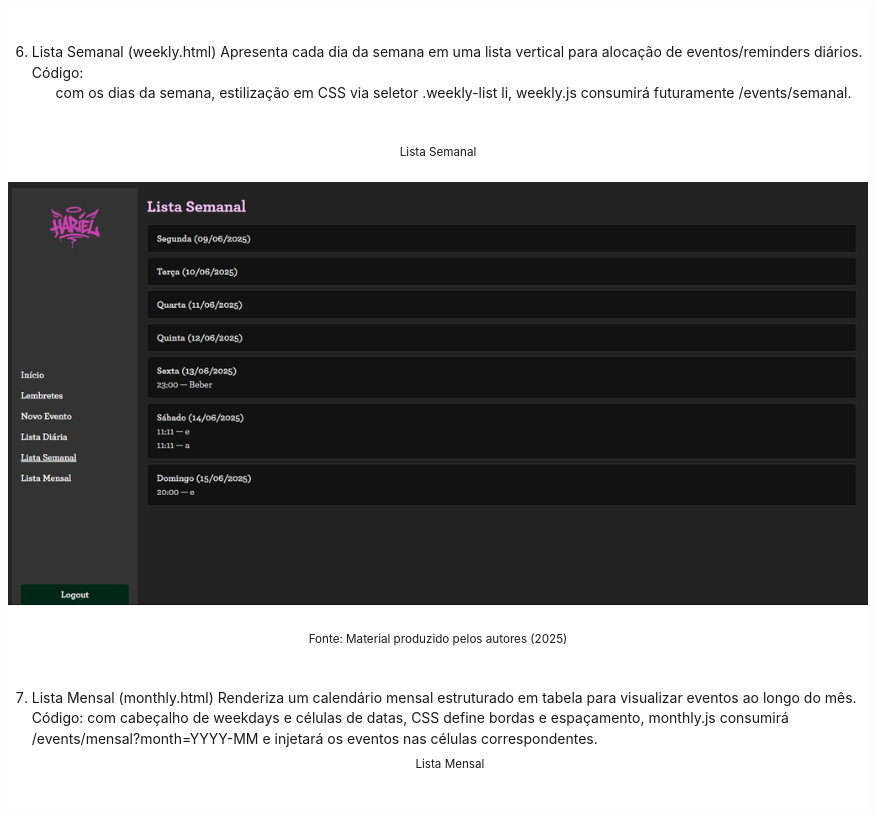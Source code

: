 <br>

6. Lista Semanal (weekly.html)
Apresenta cada dia da semana em uma lista vertical para alocação de eventos/reminders diários.
Código: <ul class="weekly-list"> com os dias da semana, estilização em CSS via seletor .weekly-list li, weekly.js consumirá futuramente /events/semanal.
<br>
<div align="center">
<sub>Lista Semanal</sub>
<br>
<br>
<img src="/assets/semanapage.png" width="100%">
<br>
<br>
<sup>Fonte: Material produzido pelos autores (2025)</sup>
</div>
<br>

7. Lista Mensal (monthly.html)
Renderiza um calendário mensal estruturado em tabela para visualizar eventos ao longo do mês.
Código: <table class="monthly-calendar"> com cabeçalho de weekdays e células de datas, CSS define bordas e espaçamento, monthly.js consumirá /events/mensal?month=YYYY-MM e injetará os eventos nas células correspondentes.
<br>
<div align="center">
<sub>Lista Mensal</sub>
<br>
<br>